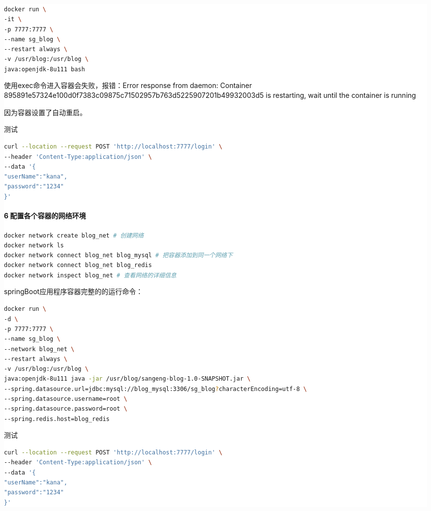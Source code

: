 ~~~sh
docker run \
-it \
-p 7777:7777 \
--name sg_blog \
--restart always \
-v /usr/blog:/usr/blog \
java:openjdk-8u111 bash
~~~

使用exec命令进入容器会失败，报错：Error response from daemon: Container 895891e57324e100d0f7383c09875c71502957b763d5225907201b49932003d5 is restarting, wait until the container is running

因为容器设置了自动重启。

测试

~~~sh
curl --location --request POST 'http://localhost:7777/login' \
--header 'Content-Type:application/json' \
--data '{
"userName":"kana",
"password":"1234"
}'
~~~

#### 6 配置各个容器的网络环境

~~~sh
docker network create blog_net # 创建网络
docker network ls
docker network connect blog_net blog_mysql # 把容器添加到同一个网络下
docker network connect blog_net blog_redis
docker network inspect blog_net # 查看网络的详细信息
~~~

springBoot应用程序容器完整的的运行命令：

~~~sh
docker run \
-d \
-p 7777:7777 \
--name sg_blog \
--network blog_net \
--restart always \
-v /usr/blog:/usr/blog \
java:openjdk-8u111 java -jar /usr/blog/sangeng-blog-1.0-SNAPSHOT.jar \
--spring.datasource.url=jdbc:mysql://blog_mysql:3306/sg_blog?characterEncoding=utf-8 \
--spring.datasource.username=root \
--spring.datasource.password=root \
--spring.redis.host=blog_redis
~~~

测试

~~~sh
curl --location --request POST 'http://localhost:7777/login' \
--header 'Content-Type:application/json' \
--data '{
"userName":"kana",
"password":"1234"
}'
~~~
